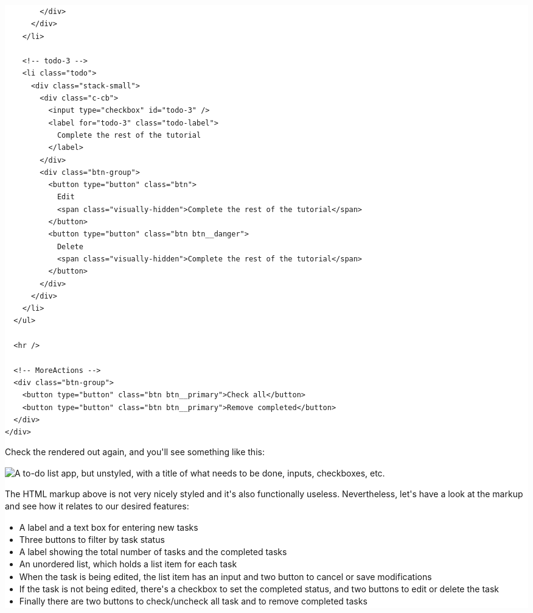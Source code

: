 ```svelte
        </div>
      </div>
    </li>

    <!-- todo-3 -->
    <li class="todo">
      <div class="stack-small">
        <div class="c-cb">
          <input type="checkbox" id="todo-3" />
          <label for="todo-3" class="todo-label">
            Complete the rest of the tutorial
          </label>
        </div>
        <div class="btn-group">
          <button type="button" class="btn">
            Edit
            <span class="visually-hidden">Complete the rest of the tutorial</span>
          </button>
          <button type="button" class="btn btn__danger">
            Delete
            <span class="visually-hidden">Complete the rest of the tutorial</span>
          </button>
        </div>
      </div>
    </li>
  </ul>

  <hr />

  <!-- MoreActions -->
  <div class="btn-group">
    <button type="button" class="btn btn__primary">Check all</button>
    <button type="button" class="btn btn__primary">Remove completed</button>
  </div>
</div>
```

Check the rendered out again, and you'll see something like this:

![A to-do list app, but unstyled, with a title of `what needs to be done`, inputs, checkboxes, etc.](03-unstyled-todo-app.png)

The HTML markup above is not very nicely styled and it's also functionally useless. Nevertheless, let's have a look at the markup and see how it relates to our desired features:

- A label and a text box for entering new tasks
- Three buttons to filter by task status
- A label showing the total number of tasks and the completed tasks
- An unordered list, which holds a list item for each task
- When the task is being edited, the list item has an input and two button to cancel or save modifications
- If the task is not being edited, there's a checkbox to set the completed status, and two buttons to edit or delete the task
- Finally there are two buttons to check/uncheck all task and to remove completed tasks
